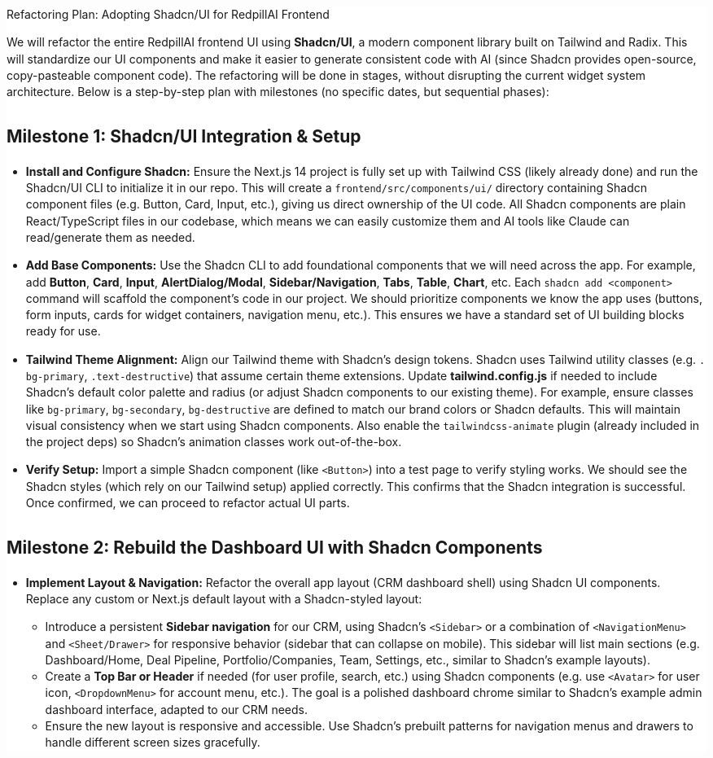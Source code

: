 Refactoring Plan: Adopting Shadcn/UI for RedpillAI Frontend

We will refactor the entire RedpillAI frontend UI using **Shadcn/UI**, a modern component library built on Tailwind and Radix. This will standardize our UI components and make it easier to generate consistent code with AI (since Shadcn provides open-source, copy-pasteable component code). The refactoring will be done in stages, without disrupting the current widget system architecture. Below is a step-by-step plan with milestones (no specific dates, but sequential phases):

## Milestone 1: **Shadcn/UI Integration & Setup**

* **Install and Configure Shadcn:** Ensure the Next.js 14 project is fully set up with Tailwind CSS (likely already done) and run the Shadcn/UI CLI to initialize it in our repo. This will create a `frontend/src/components/ui/` directory containing Shadcn component files (e.g. Button, Card, Input, etc.), giving us direct ownership of the UI code. All Shadcn components are plain React/TypeScript files in our codebase, which means we can easily customize them and AI tools like Claude can read/generate them as needed.

* **Add Base Components:** Use the Shadcn CLI to add foundational components that we will need across the app. For example, add **Button**, **Card**, **Input**, **AlertDialog/Modal**, **Sidebar/Navigation**, **Tabs**, **Table**, **Chart**, etc. Each `shadcn add <component>` command will scaffold the component’s code in our project. We should prioritize components we know the app uses (buttons, form inputs, cards for widget containers, navigation menu, etc.). This ensures we have a standard set of UI building blocks ready for use.

* **Tailwind Theme Alignment:** Align our Tailwind theme with Shadcn’s design tokens. Shadcn uses Tailwind utility classes (e.g. `.bg-primary`, `.text-destructive`) that assume certain theme extensions. Update **tailwind.config.js** if needed to include Shadcn’s default color palette and radius (or adjust Shadcn components to our existing theme). For example, ensure classes like `bg-primary`, `bg-secondary`, `bg-destructive` are defined to match our brand colors or Shadcn defaults. This will maintain visual consistency when we start using Shadcn components. Also enable the `tailwindcss-animate` plugin (already included in the project deps) so Shadcn’s animation classes work out-of-the-box.

* **Verify Setup:** Import a simple Shadcn component (like `<Button>`) into a test page to verify styling works. We should see the Shadcn styles (which rely on our Tailwind setup) applied correctly. This confirms that the Shadcn integration is successful. Once confirmed, we can proceed to refactor actual UI parts.

## Milestone 2: **Rebuild the Dashboard UI with Shadcn Components**

* **Implement Layout & Navigation:** Refactor the overall app layout (CRM dashboard shell) using Shadcn UI components. Replace any custom or Next.js default layout with a Shadcn-styled layout:

  * Introduce a persistent **Sidebar navigation** for our CRM, using Shadcn’s `<Sidebar>` or a combination of `<NavigationMenu>` and `<Sheet/Drawer>` for responsive behavior (sidebar that can collapse on mobile). This sidebar will list main sections (e.g. Dashboard/Home, Deal Pipeline, Portfolio/Companies, Team, Settings, etc., similar to Shadcn’s example layouts).
  * Create a **Top Bar or Header** if needed (for user profile, search, etc.) using Shadcn components (e.g. use `<Avatar>` for user icon, `<DropdownMenu>` for account menu, etc.). The goal is a polished dashboard chrome similar to Shadcn’s example admin dashboard interface, adapted to our CRM needs.
  * Ensure the new layout is responsive and accessible. Use Shadcn’s prebuilt patterns for navigation menus and drawers to handle different screen sizes gracefully.
